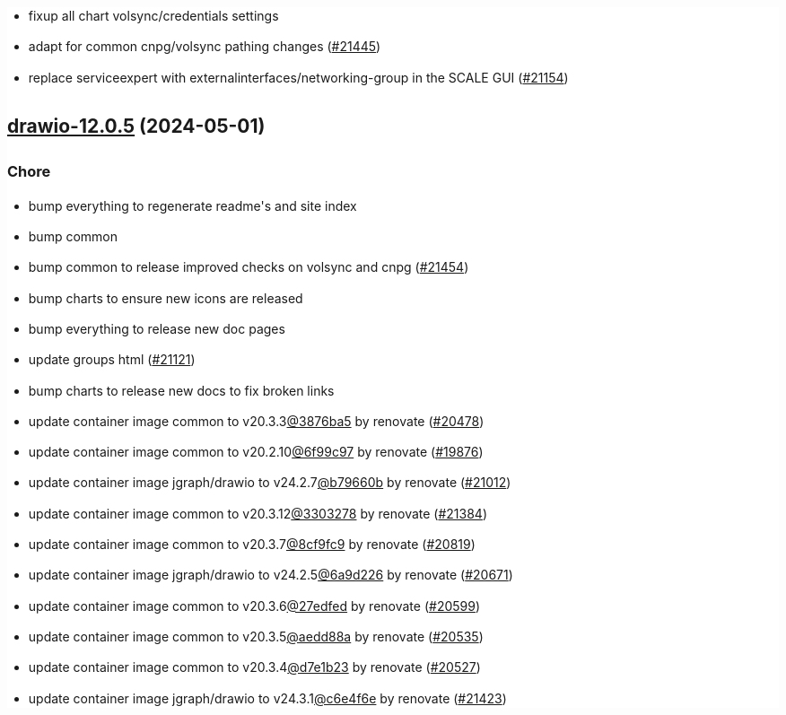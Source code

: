 

- fixup all chart volsync/credentials settings

- adapt for common cnpg/volsync pathing changes ([#21445](https://github.com/truecharts/charts/issues/21445))

- replace serviceexpert with externalinterfaces/networking-group in the SCALE GUI ([#21154](https://github.com/truecharts/charts/issues/21154))


## [drawio-12.0.5](https://github.com/truecharts/charts/compare/drawio-11.4.0...drawio-12.0.5) (2024-05-01)

### Chore



- bump everything to regenerate readme's and site index

- bump common

- bump common to release improved checks on volsync and cnpg ([#21454](https://github.com/truecharts/charts/issues/21454))

- bump charts to ensure new icons are released

- bump everything to release new doc pages

- update groups html ([#21121](https://github.com/truecharts/charts/issues/21121))

- bump charts to release new docs to fix broken links

- update container image common to v20.3.3[@3876ba5](https://github.com/3876ba5) by renovate ([#20478](https://github.com/truecharts/charts/issues/20478))

- update container image common to v20.2.10[@6f99c97](https://github.com/6f99c97) by renovate ([#19876](https://github.com/truecharts/charts/issues/19876))

- update container image jgraph/drawio to v24.2.7[@b79660b](https://github.com/b79660b) by renovate ([#21012](https://github.com/truecharts/charts/issues/21012))

- update container image common to v20.3.12[@3303278](https://github.com/3303278) by renovate ([#21384](https://github.com/truecharts/charts/issues/21384))

- update container image common to v20.3.7[@8cf9fc9](https://github.com/8cf9fc9) by renovate ([#20819](https://github.com/truecharts/charts/issues/20819))

- update container image jgraph/drawio to v24.2.5[@6a9d226](https://github.com/6a9d226) by renovate ([#20671](https://github.com/truecharts/charts/issues/20671))

- update container image common to v20.3.6[@27edfed](https://github.com/27edfed) by renovate ([#20599](https://github.com/truecharts/charts/issues/20599))

- update container image common to v20.3.5[@aedd88a](https://github.com/aedd88a) by renovate ([#20535](https://github.com/truecharts/charts/issues/20535))

- update container image common to v20.3.4[@d7e1b23](https://github.com/d7e1b23) by renovate ([#20527](https://github.com/truecharts/charts/issues/20527))

- update container image jgraph/drawio to v24.3.1[@c6e4f6e](https://github.com/c6e4f6e) by renovate ([#21423](https://github.com/truecharts/charts/issues/21423))
